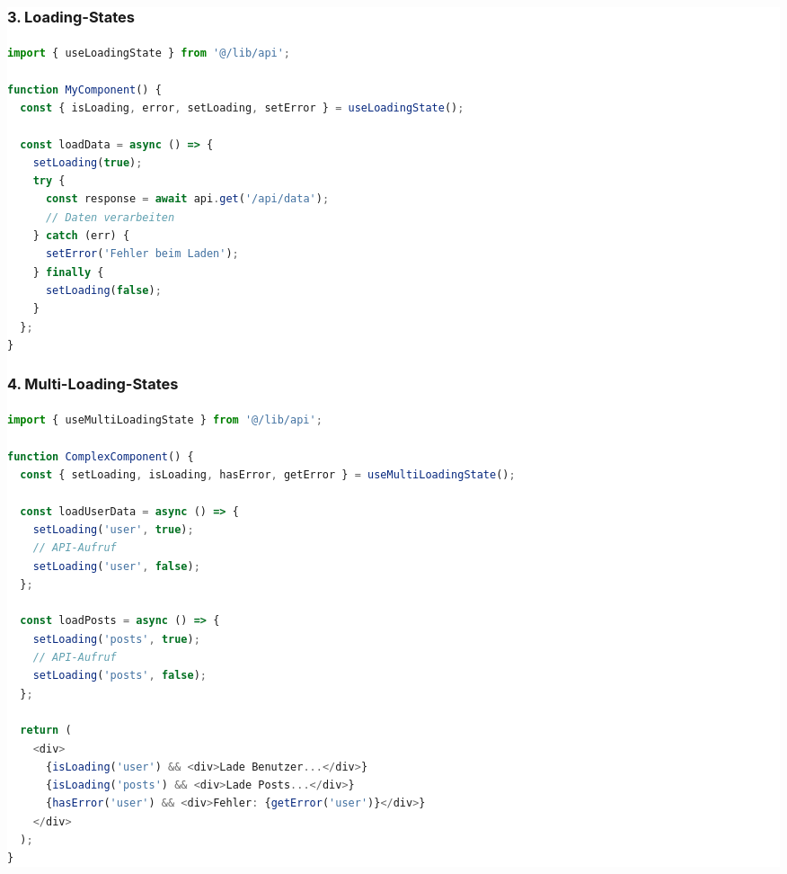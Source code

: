 ### 3. Loading-States

```typescript
import { useLoadingState } from '@/lib/api';

function MyComponent() {
  const { isLoading, error, setLoading, setError } = useLoadingState();
  
  const loadData = async () => {
    setLoading(true);
    try {
      const response = await api.get('/api/data');
      // Daten verarbeiten
    } catch (err) {
      setError('Fehler beim Laden');
    } finally {
      setLoading(false);
    }
  };
}
```

### 4. Multi-Loading-States

```typescript
import { useMultiLoadingState } from '@/lib/api';

function ComplexComponent() {
  const { setLoading, isLoading, hasError, getError } = useMultiLoadingState();
  
  const loadUserData = async () => {
    setLoading('user', true);
    // API-Aufruf
    setLoading('user', false);
  };
  
  const loadPosts = async () => {
    setLoading('posts', true);
    // API-Aufruf
    setLoading('posts', false);
  };
  
  return (
    <div>
      {isLoading('user') && <div>Lade Benutzer...</div>}
      {isLoading('posts') && <div>Lade Posts...</div>}
      {hasError('user') && <div>Fehler: {getError('user')}</div>}
    </div>
  );
}
```
